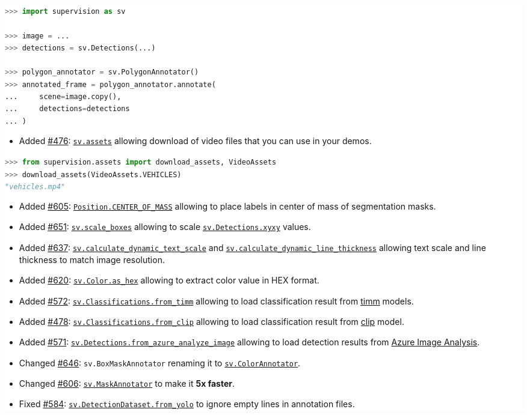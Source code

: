 ```python
>>> import supervision as sv

>>> image = ...
>>> detections = sv.Detections(...)

>>> polygon_annotator = sv.PolygonAnnotator()
>>> annotated_frame = polygon_annotator.annotate(
...     scene=image.copy(),
...     detections=detections
... )
```

- Added [#476](https://github.com/roboflow/supervision/pull/476): [`sv.assets`](/0.18.0/assets/) allowing download of video files that you can use in your demos.

```python
>>> from supervision.assets import download_assets, VideoAssets
>>> download_assets(VideoAssets.VEHICLES)
"vehicles.mp4"
```

- Added [#605](https://github.com/roboflow/supervision/pull/605): [`Position.CENTER_OF_MASS`](/0.17.0/geometry/core/#position) allowing to place labels in center of mass of segmentation masks.

- Added [#651](https://github.com/roboflow/supervision/pull/651): [`sv.scale_boxes`](/0.17.0/detection/utils/#supervision.detection.utils.scale_boxes) allowing to scale [`sv.Detections.xyxy`](/0.17.0/detection/core/#supervision.detection.core.Detections) values.

- Added [#637](https://github.com/roboflow/supervision/pull/637): [`sv.calculate_dynamic_text_scale`](/0.17.0/draw/utils/#supervision.draw.utils.calculate_dynamic_text_scale) and [`sv.calculate_dynamic_line_thickness`](/0.17.0/draw/utils/#supervision.draw.utils.calculate_dynamic_line_thickness) allowing text scale and line thickness to match image resolution.

- Added [#620](https://github.com/roboflow/supervision/pull/620): [`sv.Color.as_hex`](/0.17.0/draw/color/#supervision.draw.color.Color.as_hex) allowing to extract color value in HEX format.

- Added [#572](https://github.com/roboflow/supervision/pull/572): [`sv.Classifications.from_timm`](/0.17.0/classification/core/#supervision.classification.core.Classifications.from_timm) allowing to load classification result from [timm](https://huggingface.co/docs/hub/timm) models.

- Added [#478](https://github.com/roboflow/supervision/pull/478): [`sv.Classifications.from_clip`](/0.17.0/classification/core/#supervision.classification.core.Classifications.from_clip) allowing to load classification result from [clip](https://github.com/openai/clip) model.

- Added [#571](https://github.com/roboflow/supervision/pull/571): [`sv.Detections.from_azure_analyze_image`](/0.17.0/detection/core/#supervision.detection.core.Detections.from_azure_analyze_image) allowing to load detection results from [Azure Image Analysis](https://learn.microsoft.com/en-us/azure/ai-services/computer-vision/concept-object-detection-40).

- Changed [#646](https://github.com/roboflow/supervision/pull/646): `sv.BoxMaskAnnotator` renaming it to [`sv.ColorAnnotator`](/0.17.0/annotators/#supervision.annotators.core.ColorAnnotator).

- Changed [#606](https://github.com/roboflow/supervision/pull/606): [`sv.MaskAnnotator`](/0.17.0/annotators/#supervision.annotators.core.MaskAnnotator) to make it **5x faster**.

- Fixed [#584](https://github.com/roboflow/supervision/pull/584): [`sv.DetectionDataset.from_yolo`](/0.17.0/datasets/#supervision.dataset.core.DetectionDataset.from_yolo) to ignore empty lines in annotation files.
